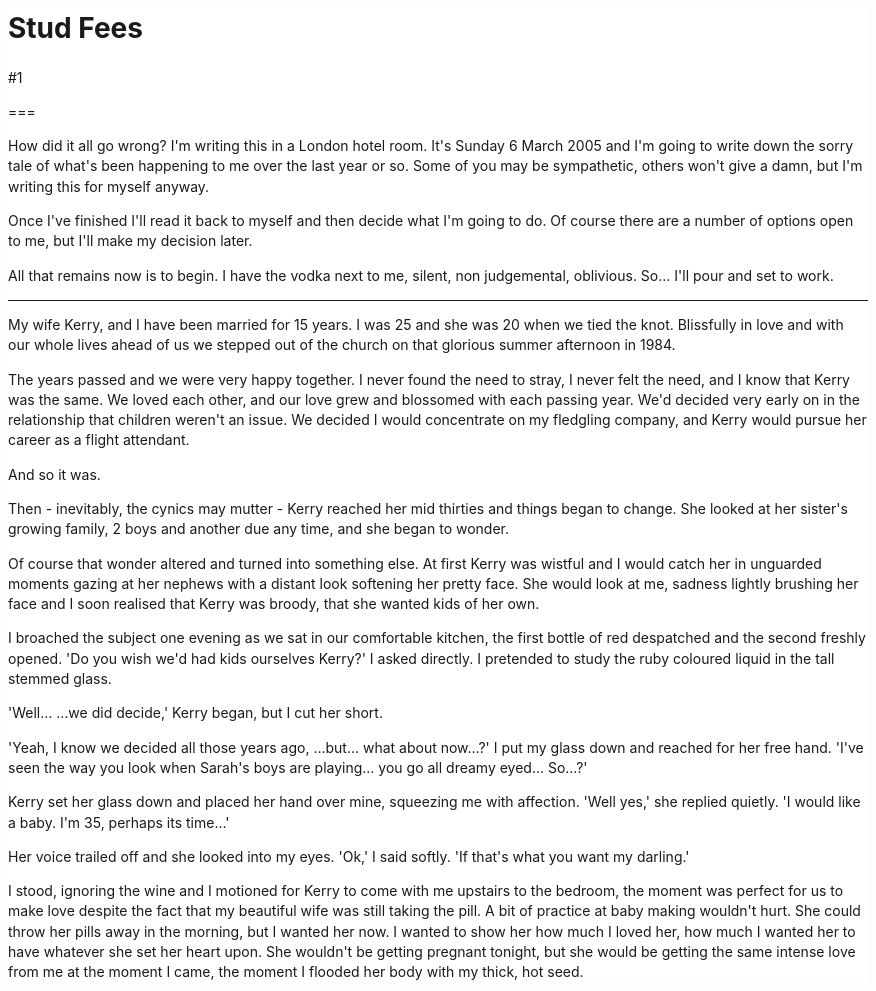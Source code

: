 Stud Fees
=========
#1 

===

How did it all go wrong? I'm writing this in a London hotel room. It's Sunday 6 March 2005 and I'm going to write down the sorry tale of what's been happening to me over the last year or so. Some of you may be sympathetic, others won't give a damn, but I'm writing this for myself anyway. 

Once I've finished I'll read it back to myself and then decide what I'm going to do. Of course there are a number of options open to me, but I'll make my decision later. 

All that remains now is to begin. I have the vodka next to me, silent, non judgemental, oblivious. So… I'll pour and set to work. 

*** 

My wife Kerry, and I have been married for 15 years. I was 25 and she was 20 when we tied the knot. Blissfully in love and with our whole lives ahead of us we stepped out of the church on that glorious summer afternoon in 1984. 

The years passed and we were very happy together. I never found the need to stray, I never felt the need, and I know that Kerry was the same. We loved each other, and our love grew and blossomed with each passing year. We'd decided very early on in the relationship that children weren't an issue. We decided I would concentrate on my fledgling company, and Kerry would pursue her career as a flight attendant. 

And so it was. 

Then - inevitably, the cynics may mutter - Kerry reached her mid thirties and things began to change. She looked at her sister's growing family, 2 boys and another due any time, and she began to wonder. 

Of course that wonder altered and turned into something else. At first Kerry was wistful and I would catch her in unguarded moments gazing at her nephews with a distant look softening her pretty face. She would look at me, sadness lightly brushing her face and I soon realised that Kerry was broody, that she wanted kids of her own. 

I broached the subject one evening as we sat in our comfortable kitchen, the first bottle of red despatched and the second freshly opened. 'Do you wish we'd had kids ourselves Kerry?' I asked directly. I pretended to study the ruby coloured liquid in the tall stemmed glass. 

'Well… …we did decide,' Kerry began, but I cut her short. 

'Yeah, I know we decided all those years ago, …but… what about now…?' I put my glass down and reached for her free hand. 'I've seen the way you look when Sarah's boys are playing… you go all dreamy eyed… So…?' 

Kerry set her glass down and placed her hand over mine, squeezing me with affection. 'Well yes,' she replied quietly. 'I would like a baby. I'm 35, perhaps its time…' 

Her voice trailed off and she looked into my eyes. 'Ok,' I said softly. 'If that's what you want my darling.' 

I stood, ignoring the wine and I motioned for Kerry to come with me upstairs to the bedroom, the moment was perfect for us to make love despite the fact that my beautiful wife was still taking the pill. A bit of practice at baby making wouldn't hurt. She could throw her pills away in the morning, but I wanted her now. I wanted to show her how much I loved her, how much I wanted her to have whatever she set her heart upon. She wouldn't be getting pregnant tonight, but she would be getting the same intense love from me at the moment I came, the moment I flooded her body with my thick, hot seed. 
